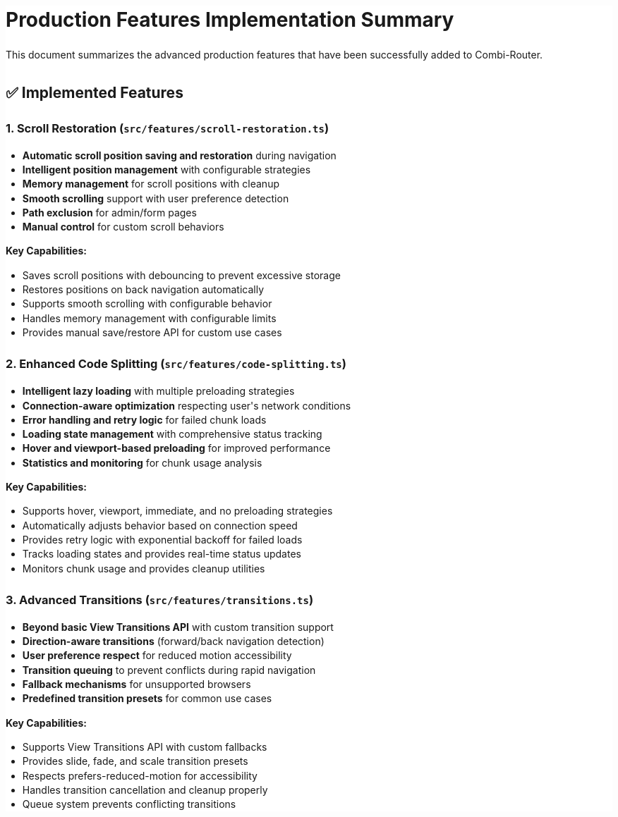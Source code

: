 # Production Features Implementation Summary

This document summarizes the advanced production features that have been successfully added to Combi-Router.

## ✅ Implemented Features

### 1. Scroll Restoration (`src/features/scroll-restoration.ts`)
- **Automatic scroll position saving and restoration** during navigation
- **Intelligent position management** with configurable strategies
- **Memory management** for scroll positions with cleanup
- **Smooth scrolling** support with user preference detection
- **Path exclusion** for admin/form pages
- **Manual control** for custom scroll behaviors

**Key Capabilities:**
- Saves scroll positions with debouncing to prevent excessive storage
- Restores positions on back navigation automatically
- Supports smooth scrolling with configurable behavior
- Handles memory management with configurable limits
- Provides manual save/restore API for custom use cases

### 2. Enhanced Code Splitting (`src/features/code-splitting.ts`)
- **Intelligent lazy loading** with multiple preloading strategies
- **Connection-aware optimization** respecting user's network conditions
- **Error handling and retry logic** for failed chunk loads
- **Loading state management** with comprehensive status tracking
- **Hover and viewport-based preloading** for improved performance
- **Statistics and monitoring** for chunk usage analysis

**Key Capabilities:**
- Supports hover, viewport, immediate, and no preloading strategies
- Automatically adjusts behavior based on connection speed
- Provides retry logic with exponential backoff for failed loads
- Tracks loading states and provides real-time status updates
- Monitors chunk usage and provides cleanup utilities

### 3. Advanced Transitions (`src/features/transitions.ts`)
- **Beyond basic View Transitions API** with custom transition support
- **Direction-aware transitions** (forward/back navigation detection)
- **User preference respect** for reduced motion accessibility
- **Transition queuing** to prevent conflicts during rapid navigation
- **Fallback mechanisms** for unsupported browsers
- **Predefined transition presets** for common use cases

**Key Capabilities:**
- Supports View Transitions API with custom fallbacks
- Provides slide, fade, and scale transition presets
- Respects prefers-reduced-motion for accessibility
- Handles transition cancellation and cleanup properly
- Queue system prevents conflicting transitions
